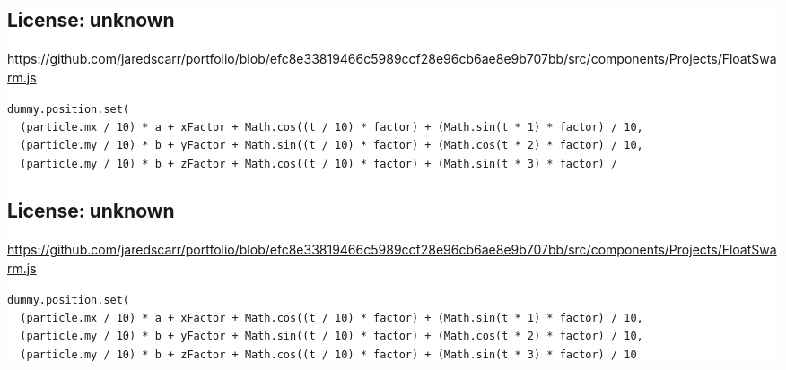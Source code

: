 
## License: unknown
https://github.com/jaredscarr/portfolio/blob/efc8e33819466c5989ccf28e96cb6ae8e9b707bb/src/components/Projects/FloatSwarm.js

```
dummy.position.set(
  (particle.mx / 10) * a + xFactor + Math.cos((t / 10) * factor) + (Math.sin(t * 1) * factor) / 10,
  (particle.my / 10) * b + yFactor + Math.sin((t / 10) * factor) + (Math.cos(t * 2) * factor) / 10,
  (particle.my / 10) * b + zFactor + Math.cos((t / 10) * factor) + (Math.sin(t * 3) * factor) /
```


## License: unknown
https://github.com/jaredscarr/portfolio/blob/efc8e33819466c5989ccf28e96cb6ae8e9b707bb/src/components/Projects/FloatSwarm.js

```
dummy.position.set(
  (particle.mx / 10) * a + xFactor + Math.cos((t / 10) * factor) + (Math.sin(t * 1) * factor) / 10,
  (particle.my / 10) * b + yFactor + Math.sin((t / 10) * factor) + (Math.cos(t * 2) * factor) / 10,
  (particle.my / 10) * b + zFactor + Math.cos((t / 10) * factor) + (Math.sin(t * 3) * factor) / 10
```

